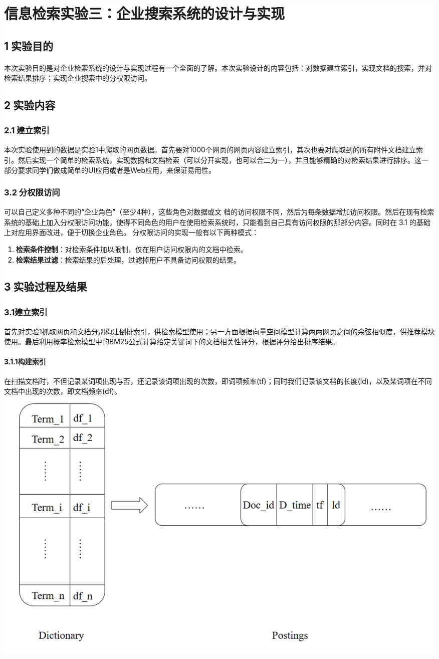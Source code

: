 # 信息检索实验三：企业搜索系统的设计与实现
## 1 实验目的
本次实验目的是对企业检索系统的设计与实现过程有一个全面的了解。本次实验设计的内容包括：对数据建立索引，实现文档的搜索，并对检索结果排序；实现企业搜索中的分权限访问。

## 2 实验内容
### 2.1 建立索引
本次实验使用到的数据是实验1中爬取的网页数据。首先要对1000个网页的网页内容建立索引，其次也要对爬取到的所有附件文档建立索引。然后实现一个简单的检索系统，实现数据和文档检索（可以分开实现，也可以合二为一），并且能够精确的对检索结果进行排序。这一部分要求同学们做成简单的UI应用或者是Web应用，来保证易用性。

### 3.2 分权限访问
可以自己定义多种不同的“企业角色”（至少4种），这些角色对数据或文 档的访问权限不同，然后为每条数据增加访问权限。然后在现有检索系统的基础上加入分权限访问功能，使得不同角色的用户在使用检索系统时，只能看到自己具有访问权限的那部分内容。同时在 3.1 的基础上对应用界面改进，便于切换企业角色。
分权限访问的实现一般有以下两种模式：
1. **检索条件控制**：对检索条件加以限制，仅在用户访问权限内的文档中检索。
2. **检索结果过滤**：检索结果的后处理，过滤掉用户不具备访问权限的结果。

## 3 实验过程及结果
### 3.1建立索引
首先对实验1抓取网页和文档分别构建倒排索引，供检索模型使用；另一方面根据向量空间模型计算两两网页之间的余弦相似度，供推荐模块使用。最后利用概率检索模型中的BM25公式计算给定关键词下的文档相关性评分，根据评分给出排序结果。

#### 3.1.1构建索引
在扫描文档时，不但记录某词项出现与否，还记录该词项出现的次数，即词项频率(tf)；同时我们记录该文档的长度(ld)，以及某词项在不同文档中出现的次数，即文档频率(df)。
![图1：倒排索引结构图](pic/postings.png)
